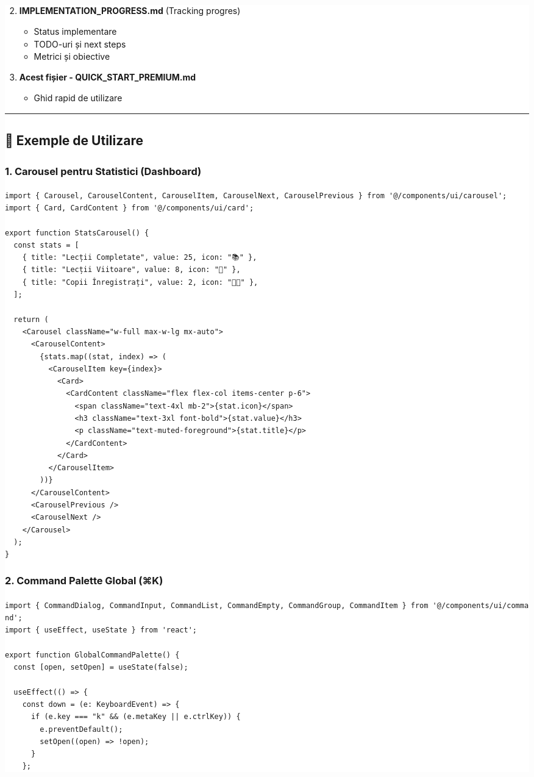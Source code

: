2. **IMPLEMENTATION_PROGRESS.md** (Tracking progres)
   - Status implementare
   - TODO-uri și next steps
   - Metrici și obiective

3. **Acest fișier - QUICK_START_PREMIUM.md**
   - Ghid rapid de utilizare

---

## 🎨 Exemple de Utilizare

### **1. Carousel pentru Statistici (Dashboard)**

```tsx
import { Carousel, CarouselContent, CarouselItem, CarouselNext, CarouselPrevious } from '@/components/ui/carousel';
import { Card, CardContent } from '@/components/ui/card';

export function StatsCarousel() {
  const stats = [
    { title: "Lecții Completate", value: 25, icon: "📚" },
    { title: "Lecții Viitoare", value: 8, icon: "📅" },
    { title: "Copii Înregistrați", value: 2, icon: "👨‍🎓" },
  ];

  return (
    <Carousel className="w-full max-w-lg mx-auto">
      <CarouselContent>
        {stats.map((stat, index) => (
          <CarouselItem key={index}>
            <Card>
              <CardContent className="flex flex-col items-center p-6">
                <span className="text-4xl mb-2">{stat.icon}</span>
                <h3 className="text-3xl font-bold">{stat.value}</h3>
                <p className="text-muted-foreground">{stat.title}</p>
              </CardContent>
            </Card>
          </CarouselItem>
        ))}
      </CarouselContent>
      <CarouselPrevious />
      <CarouselNext />
    </Carousel>
  );
}
```

### **2. Command Palette Global (⌘K)**

```tsx
import { CommandDialog, CommandInput, CommandList, CommandEmpty, CommandGroup, CommandItem } from '@/components/ui/command';
import { useEffect, useState } from 'react';

export function GlobalCommandPalette() {
  const [open, setOpen] = useState(false);

  useEffect(() => {
    const down = (e: KeyboardEvent) => {
      if (e.key === "k" && (e.metaKey || e.ctrlKey)) {
        e.preventDefault();
        setOpen((open) => !open);
      }
    };
```